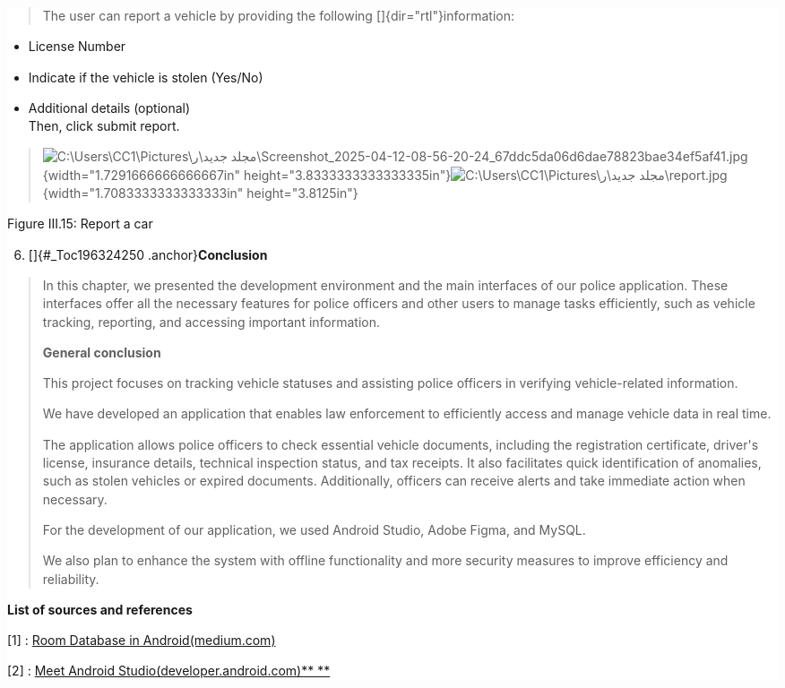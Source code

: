 > The user can report a vehicle by providing the following
> []{dir="rtl"}information:

- License Number

- Indicate if the vehicle is stolen (Yes/No)

- Additional details (optional)\
  Then, click submit report.

> ![C:\\Users\\CC1\\Pictures\\مجلد
> جديد\\ر\\Screenshot_2025-04-12-08-56-20-24_67ddc5da06d6dae78823bae34ef5af41.jpg](./images/media/image55.jpeg){width="1.7291666666666667in"
> height="3.8333333333333335in"}![C:\\Users\\CC1\\Pictures\\مجلد
> جديد\\ر\\report.jpg](./images/media/image56.jpeg){width="1.7083333333333333in"
> height="3.8125in"}

Figure III.15: Report a car

6.  []{#_Toc196324250 .anchor}**Conclusion**

> In this chapter, we presented the development environment and the main
> interfaces of our police application. These interfaces offer all the
> necessary features for police officers and other users to manage tasks
> efficiently, such as vehicle tracking, reporting, and accessing
> important information.
>
> **General conclusion**
>
> This project focuses on tracking vehicle statuses and assisting police
> officers in verifying vehicle-related information.
>
> We have developed an application that enables law enforcement to
> efficiently access and manage vehicle data in real time.
>
> The application allows police officers to check essential vehicle
> documents, including the registration certificate, driver\'s license,
> insurance details, technical inspection status, and tax receipts. It
> also facilitates quick identification of anomalies, such as stolen
> vehicles or expired documents. Additionally, officers can receive
> alerts and take immediate action when necessary.
>
> For the development of our application, we used Android Studio, Adobe
> Figma, and MySQL.
>
> We also plan to enhance the system with offline functionality and more
> security measures to improve efficiency and reliability.

**List of sources and references**

\[1\] : [Room Database in
Android(medium.com)](https://medium.com/@anandgaur2207/room-database-in-android-d5f279d4648a)

\[2\] : [Meet Android
Studio(developer.android.com)** **](https://developer.android.com/studio/intro)
